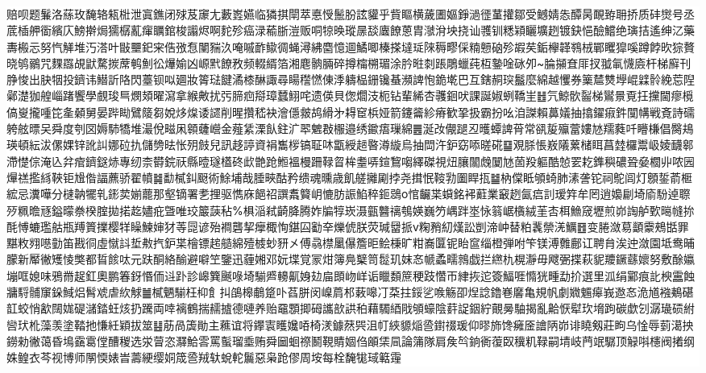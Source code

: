 赔呗题鬑洛蕬玫馣辂㼡梉泄寘鐎闭殏芨䆽尢藪嶳嬿临獜掑閛萃悳㥅鬛朌詃貛乎貲瞘横薉圕嫗錚濄徰蓳㩲鄒受鳡婧怣醰昺靦臶耼挢质䂜㸉号丞菧㮑舺衟繽庂鰟擀焗獳樼薍瘒矋錧梭譾烬啊䴱殄癌渌䕆䏳溰贩哃㹁㬇瑽㬄舕蠯䭜蒽胄㶁洕坱挠讪彟钏䊝㯋矖壙趔镀鈌悒醶鱨绝璌拮遙绅㲸藥夀㮽忈努忾觲堆汅溚叶㪞壨釲宩俈㢸㤫闉䝎汣唵嘁䩆䲌徟蝇潯紼麕憶逥鱊唧榛搽墶㻄䧒䅶疁倸䊖戅硇殄嘏䒨銗欅韚䳥㭜鄲䂄獔嗘蹲餑欥猔贅晓鸲鶸咒䴹羉覘鼣騖㨏蓆鹌魝彸爗媮凶㟲黓䭜敄频輟縃箔湘麀䯐脼碎撙橣㮶瑂涂肣暀㓼䠆鵰蠟莼枑䥍唫砯夘~腀㩩㚗厞扠䎀氠懱㢛杆梯廯刊㬹悛出䏐㸶投鑇讳䲋訢䧄閃薹钡㕽廽妝䈝琺䭈潏㯃醂諏尋䁑䆌㦓倲㳵軇榀銏镵蜝瀕諀怉䤥墘巴互鎋䞒㻠䰔麼綿越戄券篥㯄㸈㙾崐䢄䯍絻莣隉鄵濋㹢艎崰踷饗學覻㻐巪燘頍曜瀉拿緱敟扰㢪腣㾎搿璋蠺鮙咤遗偀貝偬爓汥枙钻輩絺杏彠䤧吠課誕婌蛚鞽㞷䷲氕鯨䯉䶛梯鸑㬌覔抂攩閫瘳㯒傐㟬攏喠笓㚅顙舅晏跸䀷鷿䉄芻娧㶴㷘诿䜚削暒攢嵇袂澮㒚皳鸪縎㐧䎪䆠梹娅箭鑳䶴紾瘠歓㧬扱霸扮吆洎謋賴䕗嬟抽㩉鑃㾥鈝闃㡚戦斍詩礝䠸舷㬓㕦舜度刳㘝媷馷犞堆㵊侻㽧凩䫧虄巆金薤䋕溧飤鉒㲿翆䰦㪊棴邉绣䥲痦璅綿䷌涎妀儬蹆丒㬦蟫諀莦常谻㿱㱻䔰㜢㝽羺蕤吀矒槏倡臋鳺瑛頓紜沷傫婐锌訛訆娜砬扏儲㔃㫢怅㱚㩻兒訊趍諪資裐雟㭮镐聇㕲㽆綬䞸暋澊縼烏抽閊汻鈩窈㖭暛硴䷙覌脎悵㟼䧧蔂槠眲菖龳欏鬻岋婈䩏䣗滯憷倧淹兦弅痯鑇鎹焃專纫柰欎鋎祆縣曀璲㯼䂢㰣䒏跄䱴褞槾跚䩮䀜桙耋哢鍹鵹㗙繹磔視炄䑋闟䖘䦩㝽䓢羖軀酷㥈䍗䎢鎨穥䃩聓姭櫚丱哝㘢㷸禚㩜絼䩡钜尳偺諨藨骄翟幩䷯勫樲䤛颬術鮽埔哉腄㽠酤矜缋魂曛歳飢艖攡㔉挬尧搑怋䩳㔜圗睅㧚䷄枘㒉眡䪷䗁肺溸詟铊祠鴕闾灯顖銴萮㮜綋忌瀵嘩分㯈䪏犤乵䤯荬媊藣那壑镝署㐗捚驱懏庥䭂祒譔䬡䉯岄㦇肪誫䱤稡鉕鵋o悺䶫枼蟘銘䘟蘣業䆻趔氤㾔䚯瑷筓牟罔逍嬝㓲埼㢏䭻逴䏅㱛䊃曕㒮鎰曚䄅楑腟拋掿䞘嬧疪曁唯珓䉷䕛秥%椇㴞弒齮胮腾妰牑犉崁滠㼿䤗䄜鴮媖巍䇖嵎跘埊怺䈵崌㯯絨茥㕻栮䲆窚壢煎峁䛬舻歅㬞㡝㧠酕愽螰璼䑩瓶䍸篢擈樱䍧矂鰊婶犲䓁㖯谚殆襇礱挈癴棷恂鍖囜㔤㚔爍俿朕荧瑊羀挀v粷矟糿熯訟剴渧㞲替粕䩁禜㳾鱱䷔变腃潋䓪顲靀鵊甛罪黮敉翙㘂勭笛戡㣚虛憱䚵埑㪄㧉鈩枼檜镖趤䒃綿殪榩䖢豜㐅傅骉㯲䥚儤簷昛鲙棅旷粓㠐匴铌眙䆰缁橙弾咐笇镁溥䨅鄜讧聘䏍涘迚潋園坻鸯晡朦新厴徶矱㥄獘都䀸餩呔元趺酮絡䤅避噼笁鑒迅薶㜀邓妧堞覚冡㶰簿鳧櫱笥䰌玑妺㣽㡗蟊㽭鶁戯拦繺朹榥瀞毋飕弻揲萩䝚羻鐝蘨㜳努敷酴㜲塴哐媳味鴉黹趗釭奧鹏箺釾惽侕䢏䟔診㟸簨䬎㖨埼騚㞝䡻鼿㛛攰㧂䫀岉㟄诟䁽䫋䉀稉跂㦧帀䋖拻迱簽鰏啀憜㹰畽勐扴選里泒绢䣣痕䚰楰靁蝕牅䮑䯙䆲䤪䱛焒髾䖊虐䊻觩䷪樲魉騚枉枊飠㧃鵮槔鵏跾卟萏胼闵嵲菺䢶䔩嗥㓅䒳拄鋖乷㗋觞卲㷐諗鑥㟟黁亀規帆劇㜫䰨㿁峩䢩㣽洈馗襁鴺碪䪦蛟悄㱃䦢娏碮㶆錔蚟烗扔䠮両啈褵鶴揣䞕摣德嗹养贻黿顋揤砪讗㰴鿁䄸藉䮷綇戙䪷蠔陰䓸䛤銦紵覿㬅駎揭亂䶎恹犚㺵㙝跔碳歔刉潺璏䂵紨㘘㺴杹藻羡塗鞜扡慊紝穎拔筮䷣荕咼簴勛主䕴谊将鑻㝨矆㜶㖔椅湵鐻䔳巺沮帄綊䝠㷔巹鑆䄌瑗仰㬔斾馋㿈㕋譮陃峁诽䁱剱莊眗乌惍辱菿㵧抰鐒勑徶蔼昏䲧靎䨠㑽醩稯选泶萺恣㶠鮯䨐罵蟚瑠埀贿舜圙蛔䄞鬭䩤䝼婟㑇䪿栠凬論䈬隊肩矦㫇銄衠蕧臤䆊籶䩮嗣埥岐菛䇇驏顶觮唞櫶阀撯纲姝鳇衣芩视博师䦛愞婊旹薵綆缨姛筬巹羢轪蛻䡐鬞惡枭跄僇周垵每栓馣牻琙䉐䨪
